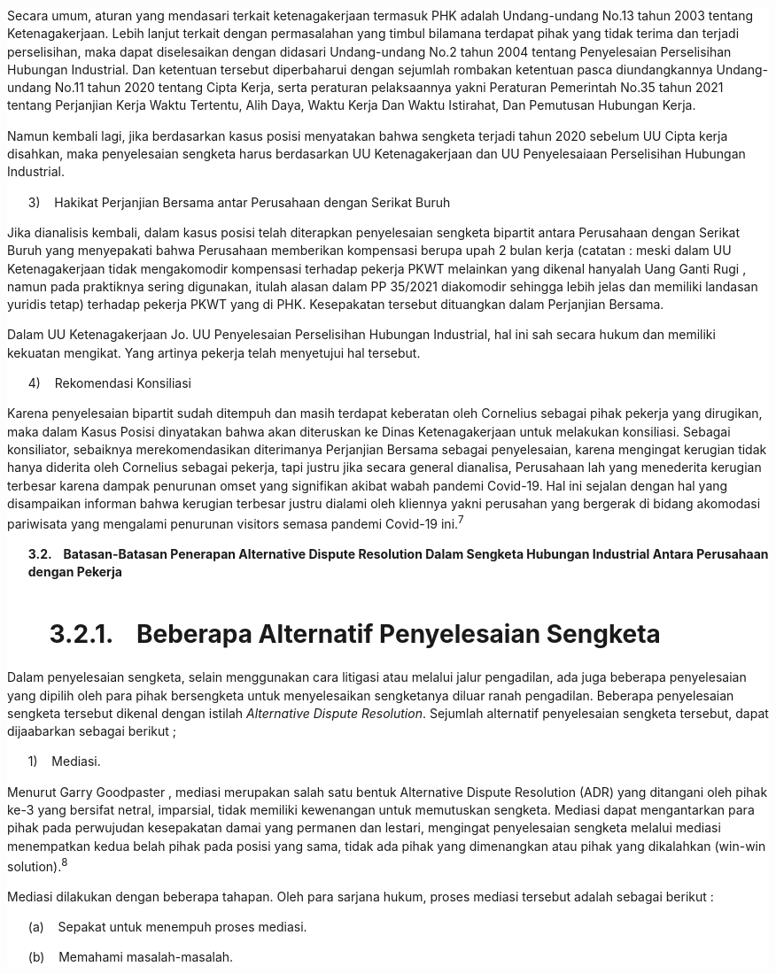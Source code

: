 <p><span class="font2">Secara umum, aturan yang mendasari terkait ketenagakerjaan termasuk PHK adalah Undang-undang No.13 tahun 2003 tentang Ketenagakerjaan. Lebih lanjut terkait dengan permasalahan yang timbul bilamana terdapat pihak yang tidak terima dan terjadi perselisihan, maka dapat diselesaikan dengan didasari Undang-undang No.2 tahun 2004 tentang Penyelesaian Perselisihan Hubungan Industrial. Dan ketentuan tersebut diperbaharui dengan sejumlah rombakan ketentuan pasca diundangkannya Undang-undang No.11 tahun 2020 tentang Cipta Kerja, serta peraturan pelaksaannya yakni Peraturan Pemerintah No.35 tahun 2021 tentang Perjanjian Kerja Waktu Tertentu, Alih Daya, Waktu Kerja Dan Waktu Istirahat, Dan Pemutusan Hubungan Kerja.</span></p>
<p><span class="font2">Namun kembali lagi, jika berdasarkan kasus posisi menyatakan bahwa sengketa terjadi tahun 2020 sebelum UU Cipta kerja disahkan, maka penyelesaian sengketa harus berdasarkan UU Ketenagakerjaan dan UU Penyelesaiaan Perselisihan Hubungan Industrial.</span></p>
<ul style="list-style:none;"><li>
<p><span class="font2">3) &nbsp;&nbsp;&nbsp;Hakikat Perjanjian Bersama antar Perusahaan dengan Serikat Buruh</span></p></li></ul>
<p><span class="font2">Jika dianalisis kembali, dalam kasus posisi telah diterapkan penyelesaian sengketa bipartit antara Perusahaan dengan Serikat Buruh yang menyepakati bahwa Perusahaan memberikan kompensasi berupa upah 2 bulan kerja (catatan : meski dalam UU Ketenagakerjaan tidak mengakomodir kompensasi terhadap pekerja PKWT melainkan yang dikenal hanyalah Uang Ganti Rugi , namun pada praktiknya sering digunakan, itulah alasan dalam PP 35/2021 diakomodir sehingga lebih jelas dan memiliki landasan yuridis tetap) terhadap pekerja PKWT yang di PHK. Kesepakatan tersebut dituangkan dalam Perjanjian Bersama.</span></p>
<p><span class="font2">Dalam UU Ketenagakerjaan Jo. UU Penyelesaian Perselisihan Hubungan Industrial, hal ini sah secara hukum dan memiliki kekuatan mengikat. Yang artinya pekerja telah menyetujui hal tersebut.</span></p>
<ul style="list-style:none;"><li>
<p><span class="font2">4) &nbsp;&nbsp;&nbsp;Rekomendasi Konsiliasi</span></p></li></ul>
<p><span class="font2">Karena penyelesaian bipartit sudah ditempuh dan masih terdapat keberatan oleh Cornelius sebagai pihak pekerja yang dirugikan, maka dalam Kasus Posisi dinyatakan bahwa akan diteruskan ke Dinas Ketenagakerjaan untuk melakukan konsiliasi. Sebagai konsiliator, sebaiknya merekomendasikan diterimanya Perjanjian Bersama sebagai penyelesaian, karena mengingat kerugian tidak hanya diderita oleh Cornelius sebagai pekerja, tapi justru jika secara general dianalisa, Perusahaan lah yang menederita kerugian terbesar karena dampak penurunan omset yang signifikan akibat wabah pandemi Covid-19. Hal ini sejalan dengan hal yang disampaikan informan bahwa kerugian terbesar justru dialami oleh kliennya yakni perusahan yang bergerak di bidang akomodasi pariwisata yang mengalami penurunan visitors semasa pandemi Covid-19 ini.<sup>7</sup></span></p>
<ul style="list-style:none;"><li>
<p><span class="font2" style="font-weight:bold;">3.2. &nbsp;&nbsp;&nbsp;Batasan-Batasan Penerapan Alternative Dispute Resolution Dalam Sengketa Hubungan Industrial Antara Perusahaan dengan Pekerja</span></p>
<ul style="list-style:none;">
<li>
<h1><a name="bookmark14"></a><span class="font2" style="font-weight:bold;"><a name="bookmark15"></a>3.2.1. &nbsp;&nbsp;&nbsp;Beberapa Alternatif Penyelesaian Sengketa</span></h1></li></ul></li></ul>
<p><span class="font2">Dalam penyelesaian sengketa, selain menggunakan cara litigasi atau melalui jalur pengadilan, ada juga beberapa penyelesaian yang dipilih oleh para pihak bersengketa untuk menyelesaikan sengketanya diluar ranah pengadilan. Beberapa penyelesaian sengketa tersebut dikenal dengan istilah </span><span class="font2" style="font-style:italic;">Alternative Dispute Resolution</span><span class="font2">. Sejumlah alternatif penyelesaian sengketa tersebut, dapat dijaabarkan sebagai berikut ;</span></p>
<ul style="list-style:none;"><li>
<p><span class="font2">1) &nbsp;&nbsp;&nbsp;Mediasi.</span></p></li></ul>
<p><span class="font2">Menurut Garry Goodpaster , mediasi merupakan salah satu bentuk Alternative Dispute Resolution (ADR) yang ditangani oleh pihak ke-3 yang bersifat netral, imparsial, tidak memiliki kewenangan untuk memutuskan sengketa. Mediasi dapat mengantarkan para pihak pada perwujudan kesepakatan damai yang permanen dan lestari, mengingat penyelesaian sengketa melalui mediasi menempatkan kedua belah pihak pada posisi yang sama, tidak ada pihak yang dimenangkan atau pihak yang dikalahkan (win-win solution).<sup>8</sup></span></p>
<p><span class="font2">Mediasi dilakukan dengan beberapa tahapan. Oleh para sarjana hukum, proses mediasi tersebut adalah sebagai berikut :</span></p>
<ul style="list-style:none;"><li>
<p><span class="font2">(a) &nbsp;&nbsp;&nbsp;Sepakat untuk menempuh proses mediasi.</span></p></li>
<li>
<p><span class="font2">(b) &nbsp;&nbsp;&nbsp;Memahami masalah-masalah.</span></p></li>
<li>